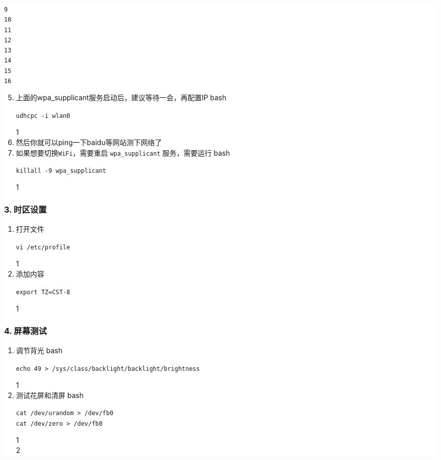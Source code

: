	9  
	10  
	11  
	12  
	13  
	14  
	15  
	16
5. 上面的wpa\_supplicant服务启动后，建议等待一会，再配置IP
	bash
	```
	udhcpc -i wlan0
	```
	1
6. 然后你就可以ping一下baidu等网站测下网络了
7. 如果想要切换`WiFi`，需要重启 `wpa_supplicant` 服务，需要运行
	bash
	```
	killall -9 wpa_supplicant
	```
	1

### 3\. 时区设置 [​](https://no-chicken.com/content/Echo-Mate/#_3-%E6%97%B6%E5%8C%BA%E8%AE%BE%E7%BD%AE)

1. 打开文件
	```
	vi /etc/profile
	```
	1
2. 添加内容
	```
	export TZ=CST-8
	```
	1

### 4\. 屏幕测试 [​](https://no-chicken.com/content/Echo-Mate/#_4-%E5%B1%8F%E5%B9%95%E6%B5%8B%E8%AF%95)

1. 调节背光
	bash
	```
	echo 49 > /sys/class/backlight/backlight/brightness
	```
	1
2. 测试花屏和清屏
	bash
	```
	cat /dev/urandom > /dev/fb0
	cat /dev/zero > /dev/fb0
	```
	1  
	2
